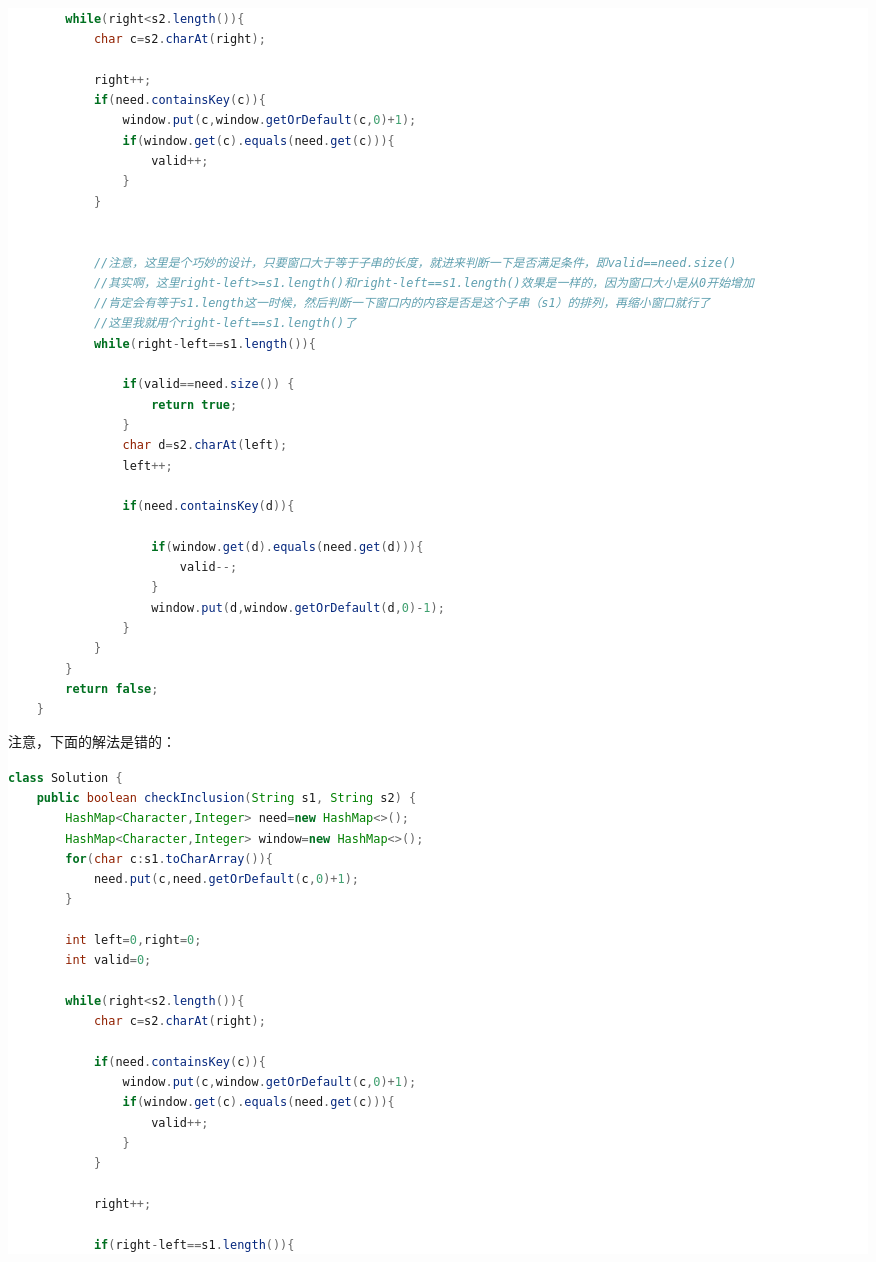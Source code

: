 ```java
        while(right<s2.length()){
            char c=s2.charAt(right);
            
            right++;
            if(need.containsKey(c)){
                window.put(c,window.getOrDefault(c,0)+1);
                if(window.get(c).equals(need.get(c))){
                    valid++;
                }
            }
            
            
            //注意，这里是个巧妙的设计，只要窗口大于等于子串的长度，就进来判断一下是否满足条件，即valid==need.size()
            //其实啊，这里right-left>=s1.length()和right-left==s1.length()效果是一样的，因为窗口大小是从0开始增加
            //肯定会有等于s1.length这一时候，然后判断一下窗口内的内容是否是这个子串（s1）的排列，再缩小窗口就行了
            //这里我就用个right-left==s1.length()了
            while(right-left==s1.length()){

            	if(valid==need.size()) {
            		return true;
            	}
                char d=s2.charAt(left);
                left++;

                if(need.containsKey(d)){
                    
                    if(window.get(d).equals(need.get(d))){
                        valid--;
                    }
                    window.put(d,window.getOrDefault(d,0)-1);
                }
            }
        }
        return false;
    }
```

注意，下面的解法是错的：

```java
class Solution {
    public boolean checkInclusion(String s1, String s2) {
        HashMap<Character,Integer> need=new HashMap<>();
        HashMap<Character,Integer> window=new HashMap<>();
        for(char c:s1.toCharArray()){
            need.put(c,need.getOrDefault(c,0)+1);
        }
        
        int left=0,right=0;
        int valid=0;

        while(right<s2.length()){
            char c=s2.charAt(right);
            
            if(need.containsKey(c)){
                window.put(c,window.getOrDefault(c,0)+1);
                if(window.get(c).equals(need.get(c))){
                    valid++;
                }
            }

            right++;
            
            if(right-left==s1.length()){
```